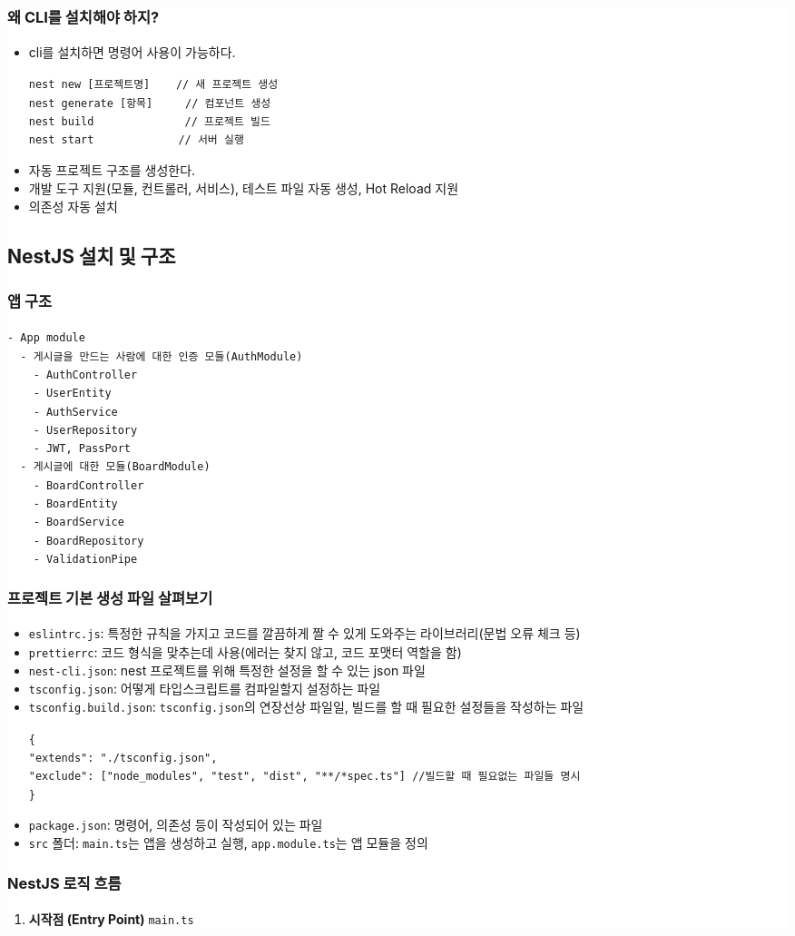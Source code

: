 ### 왜 CLI를 설치해야 하지?

- cli를 설치하면 명령어 사용이 가능하다.
  ```
  nest new [프로젝트명]    // 새 프로젝트 생성
  nest generate [항목]     // 컴포넌트 생성
  nest build              // 프로젝트 빌드
  nest start             // 서버 실행
  ```
- 자동 프로젝트 구조를 생성한다.
- 개발 도구 지원(모듈, 컨트롤러, 서비스), 테스트 파일 자동 생성, Hot Reload 지원
- 의존성 자동 설치

## NestJS 설치 및 구조

### 앱 구조

```
- App module
  - 게시글을 만드는 사람에 대한 인증 모듈(AuthModule)
    - AuthController
    - UserEntity
    - AuthService
    - UserRepository
    - JWT, PassPort
  - 게시글에 대한 모듈(BoardModule)
    - BoardController
    - BoardEntity
    - BoardService
    - BoardRepository
    - ValidationPipe
```

### 프로젝트 기본 생성 파일 살펴보기

- `eslintrc.js`: 특정한 규칙을 가지고 코드를 깔끔하게 짤 수 있게 도와주는 라이브러리(문법 오류 체크 등)
- `prettierrc`: 코드 형식을 맞추는데 사용(에러는 찾지 않고, 코드 포맷터 역할을 함)
- `nest-cli.json`: nest 프로젝트를 위해 특정한 설정을 할 수 있는 json 파일
- `tsconfig.json`: 어떻게 타입스크립트를 컴파일할지 설정하는 파일
- `tsconfig.build.json`: `tsconfig.json`의 연장선상 파일일, 빌드를 할 때 필요한 설정들을 작성하는 파일
  ```
  {
  "extends": "./tsconfig.json",
  "exclude": ["node_modules", "test", "dist", "**/*spec.ts"] //빌드할 때 필요없는 파일들 명시
  }
  ```
- `package.json`: 명령어, 의존성 등이 작성되어 있는 파일
- `src` 폴더: `main.ts`는 앱을 생성하고 실행, `app.module.ts`는 앱 모듈을 정의

### NestJS 로직 흐름

1. **시작점 (Entry Point)** `main.ts`
